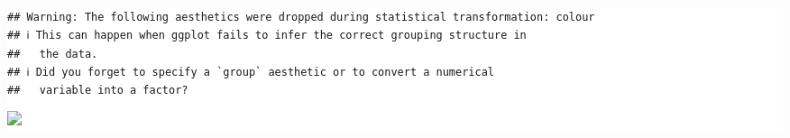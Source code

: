 ```
## Warning: The following aesthetics were dropped during statistical transformation: colour
## ℹ This can happen when ggplot fails to infer the correct grouping structure in
##   the data.
## ℹ Did you forget to specify a `group` aesthetic or to convert a numerical
##   variable into a factor?
```

<img src="CCN_supple_files/figure-html/unnamed-chunk-3-3.png" width="672" />
































































































